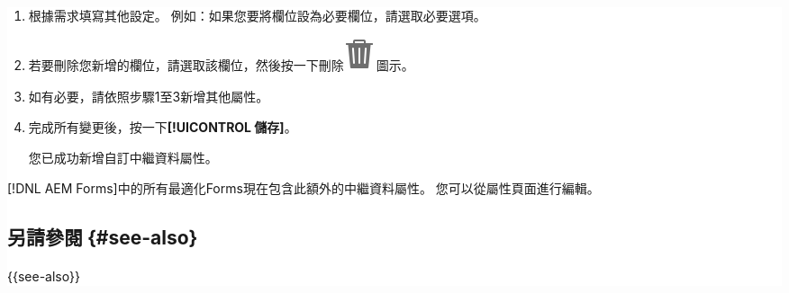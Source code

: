    1. 根據需求填寫其他設定。 例如：如果您要將欄位設為必要欄位，請選取必要選項。
   1. 若要刪除您新增的欄位，請選取該欄位，然後按一下刪除![刪除](assets/Smock_Delete_18_N.svg)圖示。

1. 如有必要，請依照步驟1至3新增其他屬性。
1. 完成所有變更後，按一下&#x200B;**[!UICONTROL 儲存]**。

   您已成功新增自訂中繼資料屬性。

[!DNL AEM Forms]中的所有最適化Forms現在包含此額外的中繼資料屬性。 您可以從屬性頁面進行編輯。


## 另請參閱 {#see-also}

{{see-also}}